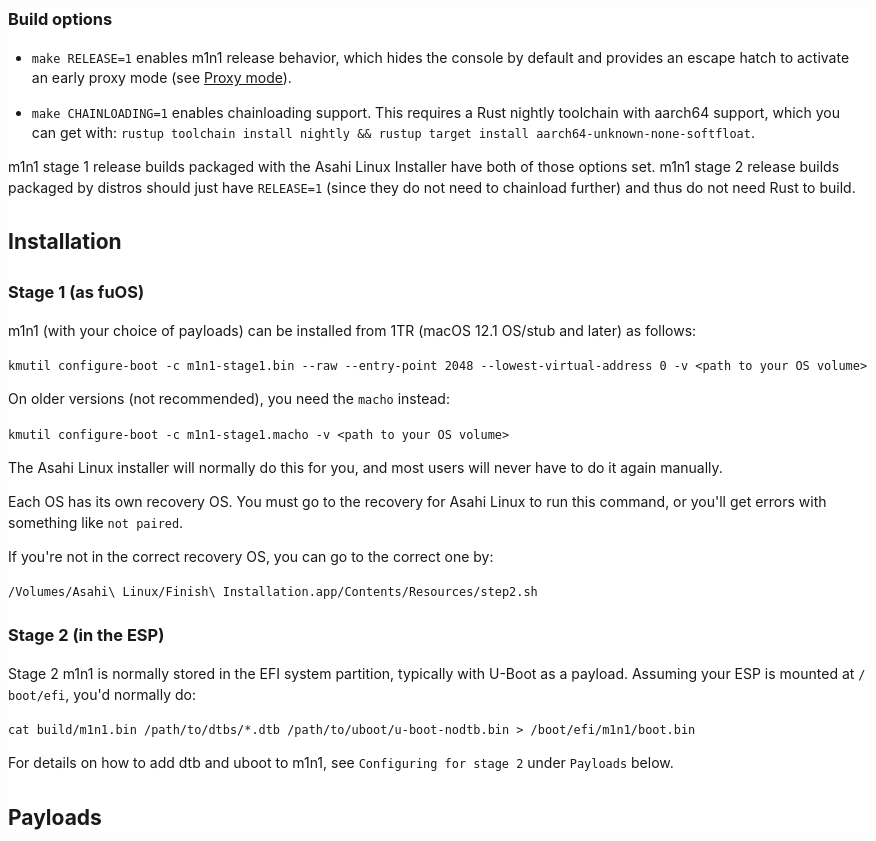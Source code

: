 ### Build options

* `make RELEASE=1` enables m1n1 release behavior, which hides the console by default and provides an escape hatch to activate an early proxy mode (see [Proxy mode](#proxy-mode)).

* `make CHAINLOADING=1` enables chainloading support. This requires a Rust nightly toolchain with aarch64 support, which you can get with: `rustup toolchain install nightly && rustup target install aarch64-unknown-none-softfloat`.

m1n1 stage 1 release builds packaged with the Asahi Linux Installer have both of those options set. m1n1 stage 2 release builds packaged by distros should just have `RELEASE=1` (since they do not need to chainload further) and thus do not need Rust to build.

## Installation

### Stage 1 (as fuOS)

m1n1 (with your choice of payloads) can be installed from 1TR (macOS 12.1 OS/stub and later) as follows:

```
kmutil configure-boot -c m1n1-stage1.bin --raw --entry-point 2048 --lowest-virtual-address 0 -v <path to your OS volume>
```

On older versions (not recommended), you need the `macho` instead:

```
kmutil configure-boot -c m1n1-stage1.macho -v <path to your OS volume>
```

The Asahi Linux installer will normally do this for you, and most users will never have to do it again manually.

Each OS has its own recovery OS. You must go to the recovery for Asahi Linux to run this command, or you'll get errors with something like `not paired`. 

If you're not in the correct recovery OS, you can go to the correct one by:
```shell
/Volumes/Asahi\ Linux/Finish\ Installation.app/Contents/Resources/step2.sh
```

### Stage 2 (in the ESP)

Stage 2 m1n1 is normally stored in the EFI system partition, typically with U-Boot as a payload. Assuming your ESP is mounted at `/boot/efi`, you'd normally do:

```
cat build/m1n1.bin /path/to/dtbs/*.dtb /path/to/uboot/u-boot-nodtb.bin > /boot/efi/m1n1/boot.bin
```

For details on how to add dtb and uboot to m1n1, see `Configuring for stage 2` under `Payloads` below. 

## Payloads
